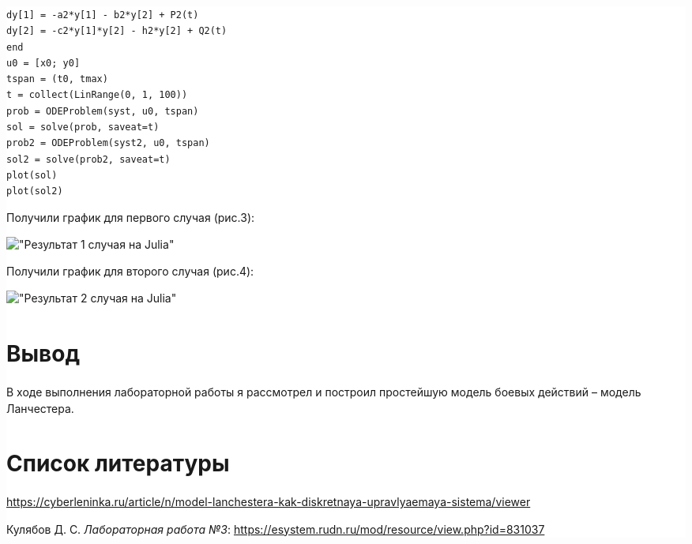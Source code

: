 ```
dy[1] = -a2*y[1] - b2*y[2] + P2(t)
dy[2] = -c2*y[1]*y[2] - h2*y[2] + Q2(t)
end
u0 = [x0; y0]
tspan = (t0, tmax)
t = collect(LinRange(0, 1, 100))
prob = ODEProblem(syst, u0, tspan)
sol = solve(prob, saveat=t)
prob2 = ODEProblem(syst2, u0, tspan)
sol2 = solve(prob2, saveat=t)
plot(sol)
plot(sol2)

```
Получили график для первого случая (рис.3):

!["Результат 1 случая на Julia"](image/Julia1.jpg "рис.3")

Получили график для второго случая (рис.4):

!["Результат 2 случая на Julia"](image/Julia2.jpg "рис.4")
# Вывод

В ходе выполнения лабораторной работы я рассмотрел и построил простейшую модель боевых действий – модель Ланчестера.

# Список литературы
<https://cyberleninka.ru/article/n/model-lanchestera-kak-diskretnaya-upravlyaemaya-sistema/viewer>

Кулябов Д. С.  *Лабораторная работа №3*: <https://esystem.rudn.ru/mod/resource/view.php?id=831037>